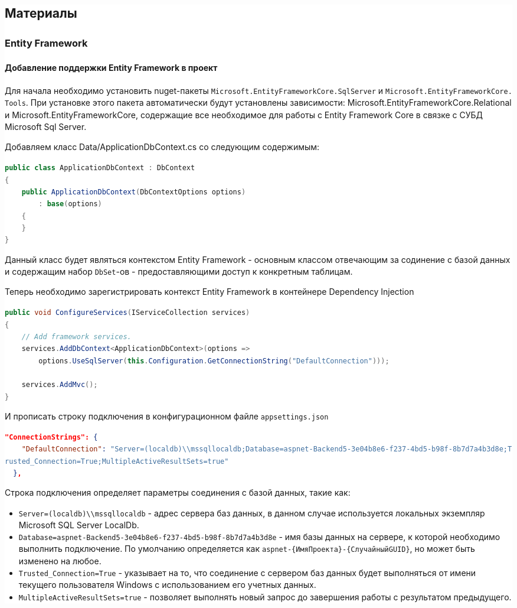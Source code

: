 ## Материалы

### Entity Framework

#### Добавление поддержки Entity Framework в проект

Для начала необходимо установить nuget-пакеты `Microsoft.EntityFrameworkCore.SqlServer` и `Microsoft.EntityFrameworkCore.Tools`. При установке этого пакета автоматически будут установлены зависимости: Microsoft.EntityFrameworkCore.Relational и Microsoft.EntityFrameworkCore, содержащие все необходимое для работы с Entity Framework Core в связке с СУБД Microsoft Sql Server.

Добавляем класс Data/ApplicationDbContext.cs со следующим содержимым:

```csharp
public class ApplicationDbContext : DbContext
{
    public ApplicationDbContext(DbContextOptions options)
        : base(options)
    {
    }
}
```

Данный класс будет являться контекстом Entity Framework - основным классом отвечающим за содинение с базой данных и содержащим набор `DbSet`-ов - предоставляющими доступ к конкретным таблицам.

Теперь необходимо зарегистрировать контекст Entity Framework в контейнере Dependency Injection

```csharp
public void ConfigureServices(IServiceCollection services)
{
    // Add framework services.
    services.AddDbContext<ApplicationDbContext>(options =>
        options.UseSqlServer(this.Configuration.GetConnectionString("DefaultConnection")));

    services.AddMvc();
}
```

И прописать строку подключения в конфигурационном файле `appsettings.json`

```json
"ConnectionStrings": {
    "DefaultConnection": "Server=(localdb)\\mssqllocaldb;Database=aspnet-Backend5-3e04b8e6-f237-4bd5-b98f-8b7d7a4b3d8e;Trusted_Connection=True;MultipleActiveResultSets=true"
  },
```

Строка подключения определяет параметры соединения с базой данных, такие как:

* `Server=(localdb)\\mssqllocaldb` - адрес сервера баз данных, в данном случае используется локальных экземпляр Microsoft SQL Server LocalDb.
* `Database=aspnet-Backend5-3e04b8e6-f237-4bd5-b98f-8b7d7a4b3d8e` - имя базы данных на сервере, к которой необходимо выполнить подключение. По умолчанию определяется как `aspnet-{ИмяПроекта}-{СлучайныйGUID}`, но может быть изменено на любое.
* `Trusted_Connection=True` - указывает на то, что соединение с сервером баз данных будет выполняться от имени текущего пользователя Windows с использованием его учетных данных.
* `MultipleActiveResultSets=true` - позволяет выполнять новый запрос до завершения работы с результатом предыдущего.
